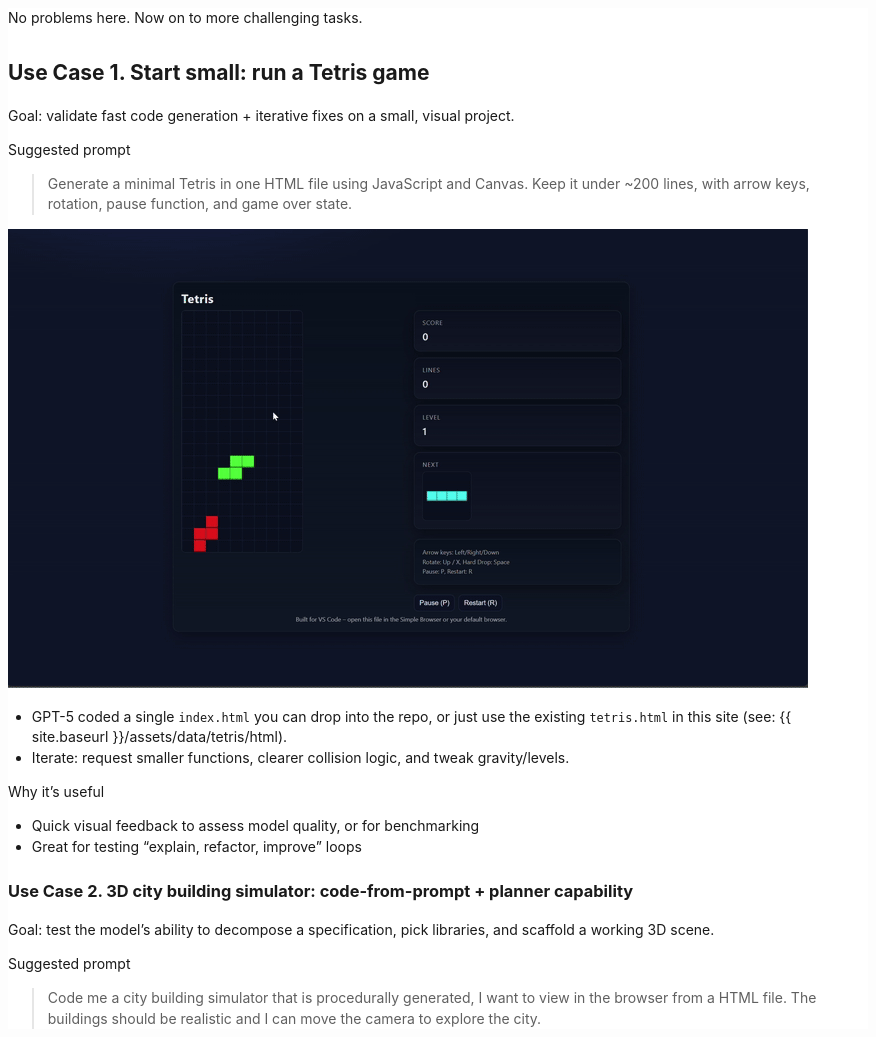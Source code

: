 No problems here. Now on to more challenging tasks.

## Use Case 1. Start small: run a Tetris game

Goal: validate fast code generation + iterative fixes on a small, visual project.

Suggested prompt

> Generate a minimal Tetris in one HTML file using JavaScript and Canvas. Keep it under ~200 lines, with arrow keys, rotation, pause function, and game over state.

![alt text](/assets/images/2025-08-12/tetris.gif)

- GPT-5 coded a single `index.html` you can drop into the repo, or just use the existing `tetris.html` in this site (see: {{ site.baseurl }}/assets/data/tetris/html).
- Iterate: request smaller functions, clearer collision logic, and tweak gravity/levels.

Why it’s useful

- Quick visual feedback to assess model quality, or for benchmarking
- Great for testing “explain, refactor, improve” loops

### Use Case 2. 3D city building simulator: code-from-prompt + planner capability

Goal: test the model’s ability to decompose a specification, pick libraries, and scaffold a working 3D scene.

Suggested prompt

> Code me a city building simulator that is procedurally generated, I want to view in the browser from a HTML file. The buildings should be realistic and I can move the camera to explore the city.
